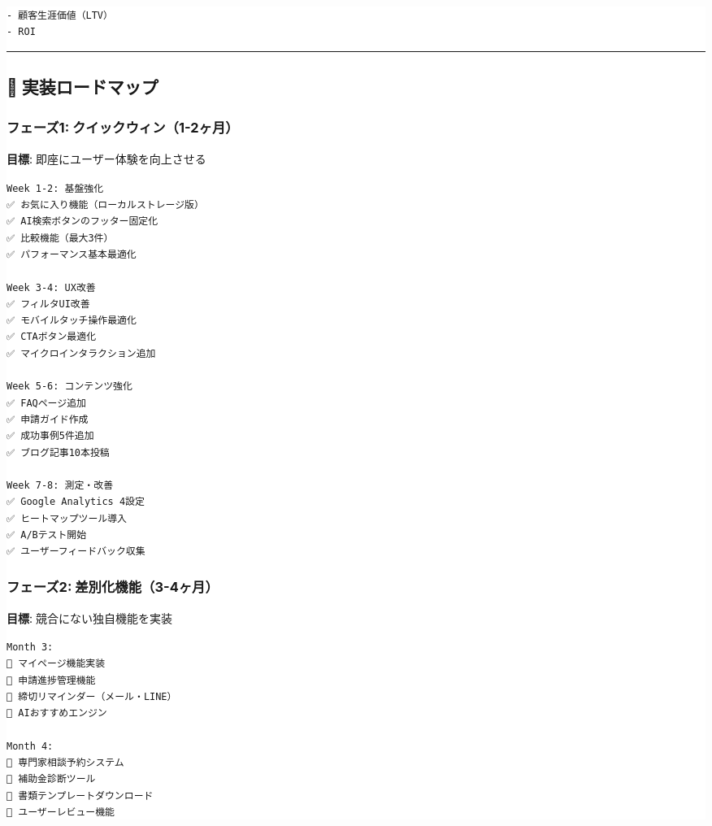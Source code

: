 ```
- 顧客生涯価値（LTV）
- ROI
```

---

## 🚀 実装ロードマップ

### フェーズ1: クイックウィン（1-2ヶ月）
**目標**: 即座にユーザー体験を向上させる

```
Week 1-2: 基盤強化
✅ お気に入り機能（ローカルストレージ版）
✅ AI検索ボタンのフッター固定化
✅ 比較機能（最大3件）
✅ パフォーマンス基本最適化

Week 3-4: UX改善
✅ フィルタUI改善
✅ モバイルタッチ操作最適化
✅ CTAボタン最適化
✅ マイクロインタラクション追加

Week 5-6: コンテンツ強化
✅ FAQページ追加
✅ 申請ガイド作成
✅ 成功事例5件追加
✅ ブログ記事10本投稿

Week 7-8: 測定・改善
✅ Google Analytics 4設定
✅ ヒートマップツール導入
✅ A/Bテスト開始
✅ ユーザーフィードバック収集
```

### フェーズ2: 差別化機能（3-4ヶ月）
**目標**: 競合にない独自機能を実装

```
Month 3:
🔧 マイページ機能実装
🔧 申請進捗管理機能
🔧 締切リマインダー（メール・LINE）
🔧 AIおすすめエンジン

Month 4:
🔧 専門家相談予約システム
🔧 補助金診断ツール
🔧 書類テンプレートダウンロード
🔧 ユーザーレビュー機能
```
